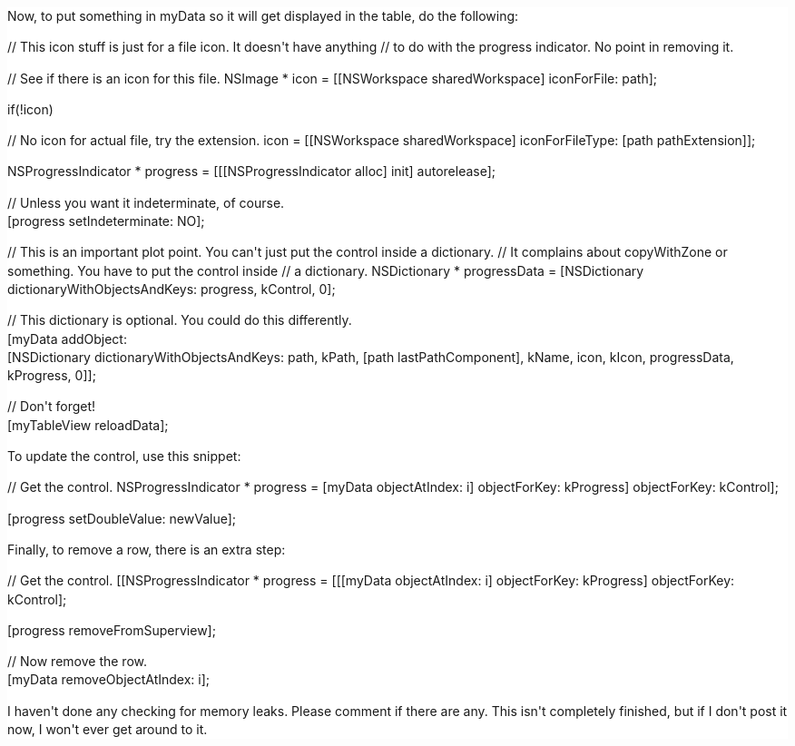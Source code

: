 Now, to put something in myData so it will get displayed in the table, do the following:
    
// This icon stuff is just for a file icon. It doesn't have anything
// to do with the progress indicator. No point in removing it.

// See if there is an icon for this file.
NSImage * icon = [[NSWorkspace sharedWorkspace] iconForFile: path];
    
if(!icon)
    
  // No icon for actual file, try the extension.
  icon = [[NSWorkspace sharedWorkspace] iconForFileType: 
    [path pathExtension]];
     
NSProgressIndicator * progress = 
  [[[NSProgressIndicator alloc] init] autorelease];

// Unless you want it indeterminate, of course.  
[progress setIndeterminate: NO];

// This is an important plot point. You can't just put the control inside a dictionary.
// It complains about copyWithZone or something. You have to put the control inside
// a dictionary.
NSDictionary * progressData =
  [NSDictionary dictionaryWithObjectsAndKeys:
    progress, kControl,
    0];

// This dictionary is optional. You could do this differently.      
[myData addObject:     
  [NSDictionary dictionaryWithObjectsAndKeys:
    path, kPath,
    [path lastPathComponent], kName, 
    icon, kIcon, 
    progressData, kProgress,
    0]];

// Don't forget!  
[myTableView reloadData];


To update the control, use this snippet:
    
// Get the control.
NSProgressIndicator * progress = 
  [myData objectAtIndex: i] objectForKey: kProgress] 
    objectForKey: kControl];

[progress setDoubleValue: newValue];


Finally, to remove a row, there is an extra step:
    
// Get the control.
[[NSProgressIndicator * progress = 
  [[[myData objectAtIndex: i] objectForKey: kProgress] 
    objectForKey: kControl];
  
[progress removeFromSuperview];
  
// Now remove the row.    
[myData removeObjectAtIndex: i];


I haven't done any checking for memory leaks. Please comment if there are any. This isn't completely finished, but if I don't post it now, I won't ever get around to it.

